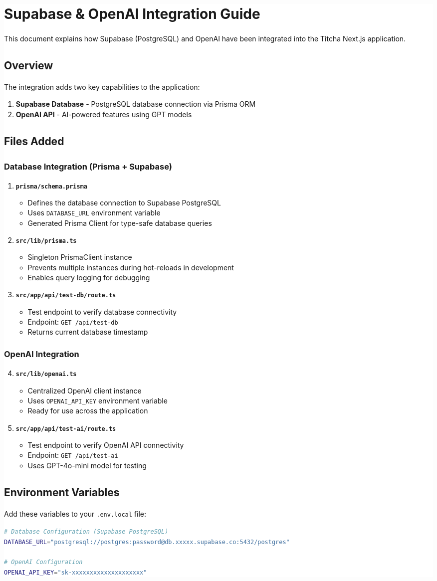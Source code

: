 # Supabase & OpenAI Integration Guide

This document explains how Supabase (PostgreSQL) and OpenAI have been integrated into the Titcha Next.js application.

## Overview

The integration adds two key capabilities to the application:
1. **Supabase Database** - PostgreSQL database connection via Prisma ORM
2. **OpenAI API** - AI-powered features using GPT models

## Files Added

### Database Integration (Prisma + Supabase)

1. **`prisma/schema.prisma`**
   - Defines the database connection to Supabase PostgreSQL
   - Uses `DATABASE_URL` environment variable
   - Generated Prisma Client for type-safe database queries

2. **`src/lib/prisma.ts`**
   - Singleton PrismaClient instance
   - Prevents multiple instances during hot-reloads in development
   - Enables query logging for debugging

3. **`src/app/api/test-db/route.ts`**
   - Test endpoint to verify database connectivity
   - Endpoint: `GET /api/test-db`
   - Returns current database timestamp

### OpenAI Integration

4. **`src/lib/openai.ts`**
   - Centralized OpenAI client instance
   - Uses `OPENAI_API_KEY` environment variable
   - Ready for use across the application

5. **`src/app/api/test-ai/route.ts`**
   - Test endpoint to verify OpenAI API connectivity
   - Endpoint: `GET /api/test-ai`
   - Uses GPT-4o-mini model for testing

## Environment Variables

Add these variables to your `.env.local` file:

```bash
# Database Configuration (Supabase PostgreSQL)
DATABASE_URL="postgresql://postgres:password@db.xxxxx.supabase.co:5432/postgres"

# OpenAI Configuration
OPENAI_API_KEY="sk-xxxxxxxxxxxxxxxxxxxx"
```
